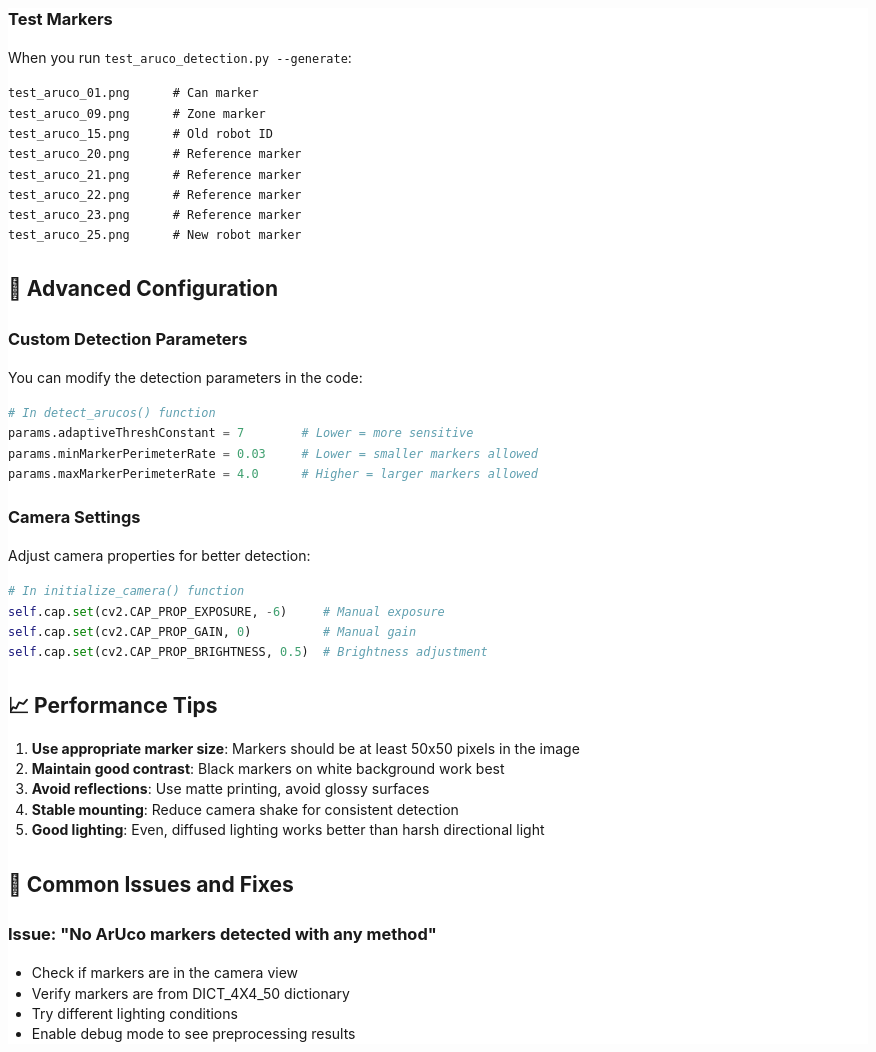 ### Test Markers
When you run `test_aruco_detection.py --generate`:
```
test_aruco_01.png      # Can marker
test_aruco_09.png      # Zone marker
test_aruco_15.png      # Old robot ID
test_aruco_20.png      # Reference marker
test_aruco_21.png      # Reference marker
test_aruco_22.png      # Reference marker
test_aruco_23.png      # Reference marker
test_aruco_25.png      # New robot marker
```

## 🔧 Advanced Configuration

### Custom Detection Parameters
You can modify the detection parameters in the code:

```python
# In detect_arucos() function
params.adaptiveThreshConstant = 7        # Lower = more sensitive
params.minMarkerPerimeterRate = 0.03     # Lower = smaller markers allowed
params.maxMarkerPerimeterRate = 4.0      # Higher = larger markers allowed
```

### Camera Settings
Adjust camera properties for better detection:

```python
# In initialize_camera() function
self.cap.set(cv2.CAP_PROP_EXPOSURE, -6)     # Manual exposure
self.cap.set(cv2.CAP_PROP_GAIN, 0)          # Manual gain
self.cap.set(cv2.CAP_PROP_BRIGHTNESS, 0.5)  # Brightness adjustment
```

## 📈 Performance Tips

1. **Use appropriate marker size**: Markers should be at least 50x50 pixels in the image
2. **Maintain good contrast**: Black markers on white background work best
3. **Avoid reflections**: Use matte printing, avoid glossy surfaces
4. **Stable mounting**: Reduce camera shake for consistent detection
5. **Good lighting**: Even, diffused lighting works better than harsh directional light

## 🐛 Common Issues and Fixes

### Issue: "No ArUco markers detected with any method"
- Check if markers are in the camera view
- Verify markers are from DICT_4X4_50 dictionary
- Try different lighting conditions
- Enable debug mode to see preprocessing results
